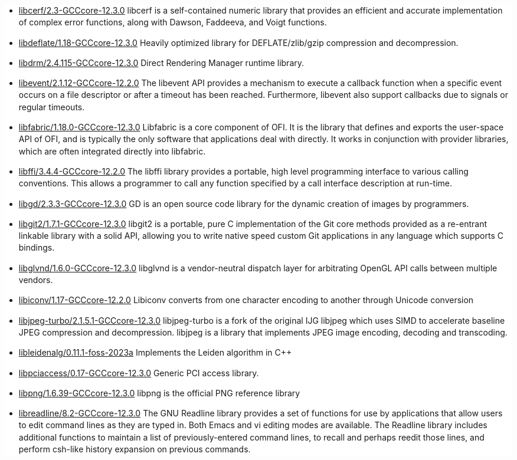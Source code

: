  - [libcerf/2.3-GCCcore-12.3.0](https://jugit.fz-juelich.de/mlz/libcerf)
libcerf is a self-contained numeric library that provides an efficient and
 accurate implementation of complex error functions, along with Dawson,
 Faddeeva, and Voigt functions.

 - [libdeflate/1.18-GCCcore-12.3.0](https://github.com/ebiggers/libdeflate)
Heavily optimized library for DEFLATE/zlib/gzip compression and decompression.
 - [libdrm/2.4.115-GCCcore-12.3.0](https://dri.freedesktop.org)
Direct Rendering Manager runtime library.
 - [libevent/2.1.12-GCCcore-12.2.0](https://libevent.org/)
The libevent API provides a mechanism to execute a callback function when
 a specific event occurs on a file descriptor or after a timeout has been
 reached.  Furthermore, libevent also support callbacks due to signals or
 regular timeouts.

 - [libfabric/1.18.0-GCCcore-12.3.0](https://ofiwg.github.io/libfabric/)
Libfabric is a core component of OFI. It is the library that defines and exports
the user-space API of OFI, and is typically the only software that applications
deal with directly. It works in conjunction with provider libraries, which are
often integrated directly into libfabric.

 - [libffi/3.4.4-GCCcore-12.2.0](https://sourceware.org/libffi/)
The libffi library provides a portable, high level programming interface to
 various calling conventions. This allows a programmer to call any function
 specified by a call interface description at run-time.
 - [libgd/2.3.3-GCCcore-12.3.0](https://libgd.github.io)
GD is an open source code library for the dynamic creation of images by programmers.
 - [libgit2/1.7.1-GCCcore-12.3.0](https://libgit2.org/)
libgit2 is a portable, pure C implementation of the Git core methods provided as a re-entrant
linkable library with a solid API, allowing you to write native speed custom Git applications in any language
which supports C bindings.
 - [libglvnd/1.6.0-GCCcore-12.3.0](https://gitlab.freedesktop.org/glvnd/libglvnd)
libglvnd is a vendor-neutral dispatch layer for arbitrating OpenGL API calls between multiple vendors.
 - [libiconv/1.17-GCCcore-12.2.0](https://www.gnu.org/software/libiconv)
Libiconv converts from one character encoding to another through Unicode conversion
 - [libjpeg-turbo/2.1.5.1-GCCcore-12.3.0](https://sourceforge.net/projects/libjpeg-turbo/)
libjpeg-turbo is a fork of the original IJG libjpeg which uses SIMD to
 accelerate baseline JPEG compression and decompression. libjpeg is a library
 that implements JPEG image encoding, decoding and transcoding.

 - [libleidenalg/0.11.1-foss-2023a](https://github.com/vtraag/libleidenalg)
Implements the Leiden algorithm in C++
 - [libpciaccess/0.17-GCCcore-12.3.0](https://cgit.freedesktop.org/xorg/lib/libpciaccess/)
Generic PCI access library.
 - [libpng/1.6.39-GCCcore-12.3.0](http://www.libpng.org/pub/png/libpng.html)
libpng is the official PNG reference library
 - [libreadline/8.2-GCCcore-12.3.0](https://tiswww.case.edu/php/chet/readline/rltop.html)
The GNU Readline library provides a set of functions for use by applications
 that allow users to edit command lines as they are typed in. Both Emacs and
 vi editing modes are available. The Readline library includes additional
 functions to maintain a list of previously-entered command lines, to recall
 and perhaps reedit those lines, and perform csh-like history expansion on
 previous commands.
